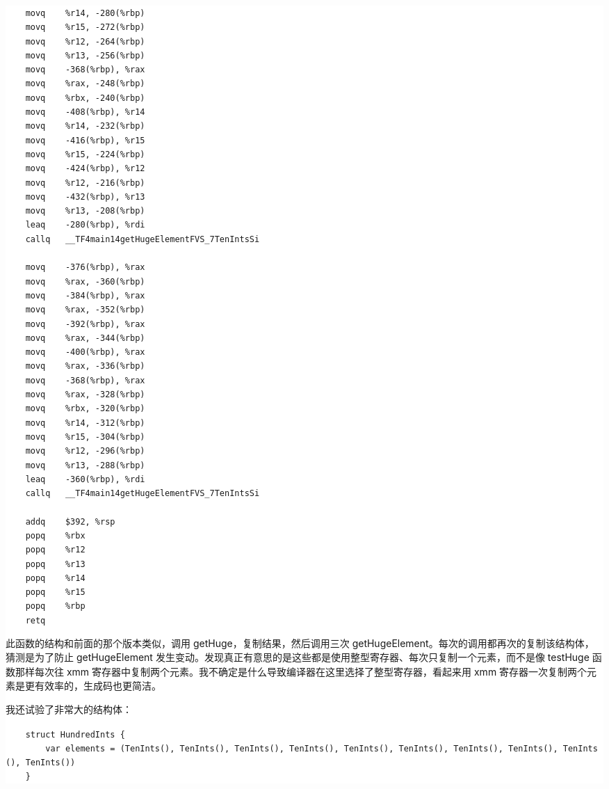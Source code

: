         movq    %r14, -280(%rbp)
        movq    %r15, -272(%rbp)
        movq    %r12, -264(%rbp)
        movq    %r13, -256(%rbp)
        movq    -368(%rbp), %rax
        movq    %rax, -248(%rbp)
        movq    %rbx, -240(%rbp)
        movq    -408(%rbp), %r14
        movq    %r14, -232(%rbp)
        movq    -416(%rbp), %r15
        movq    %r15, -224(%rbp)
        movq    -424(%rbp), %r12
        movq    %r12, -216(%rbp)
        movq    -432(%rbp), %r13
        movq    %r13, -208(%rbp)
        leaq    -280(%rbp), %rdi
        callq   __TF4main14getHugeElementFVS_7TenIntsSi
    
        movq    -376(%rbp), %rax
        movq    %rax, -360(%rbp)
        movq    -384(%rbp), %rax
        movq    %rax, -352(%rbp)
        movq    -392(%rbp), %rax
        movq    %rax, -344(%rbp)
        movq    -400(%rbp), %rax
        movq    %rax, -336(%rbp)
        movq    -368(%rbp), %rax
        movq    %rax, -328(%rbp)
        movq    %rbx, -320(%rbp)
        movq    %r14, -312(%rbp)
        movq    %r15, -304(%rbp)
        movq    %r12, -296(%rbp)
        movq    %r13, -288(%rbp)
        leaq    -360(%rbp), %rdi
        callq   __TF4main14getHugeElementFVS_7TenIntsSi
    
        addq    $392, %rsp
        popq    %rbx
        popq    %r12
        popq    %r13
        popq    %r14
        popq    %r15
        popq    %rbp
        retq

此函数的结构和前面的那个版本类似，调用 getHuge，复制结果，然后调用三次 getHugeElement。每次的调用都再次的复制该结构体，猜测是为了防止 getHugeElement 发生变动。发现真正有意思的是这些都是使用整型寄存器、每次只复制一个元素，而不是像 testHuge 函数那样每次往 xmm 寄存器中复制两个元素。我不确定是什么导致编译器在这里选择了整型寄存器，看起来用 xmm 寄存器一次复制两个元素是更有效率的，生成码也更简洁。

我还试验了非常大的结构体：

    
        struct HundredInts {
            var elements = (TenInts(), TenInts(), TenInts(), TenInts(), TenInts(), TenInts(), TenInts(), TenInts(), TenInts(), TenInts())
        }
    